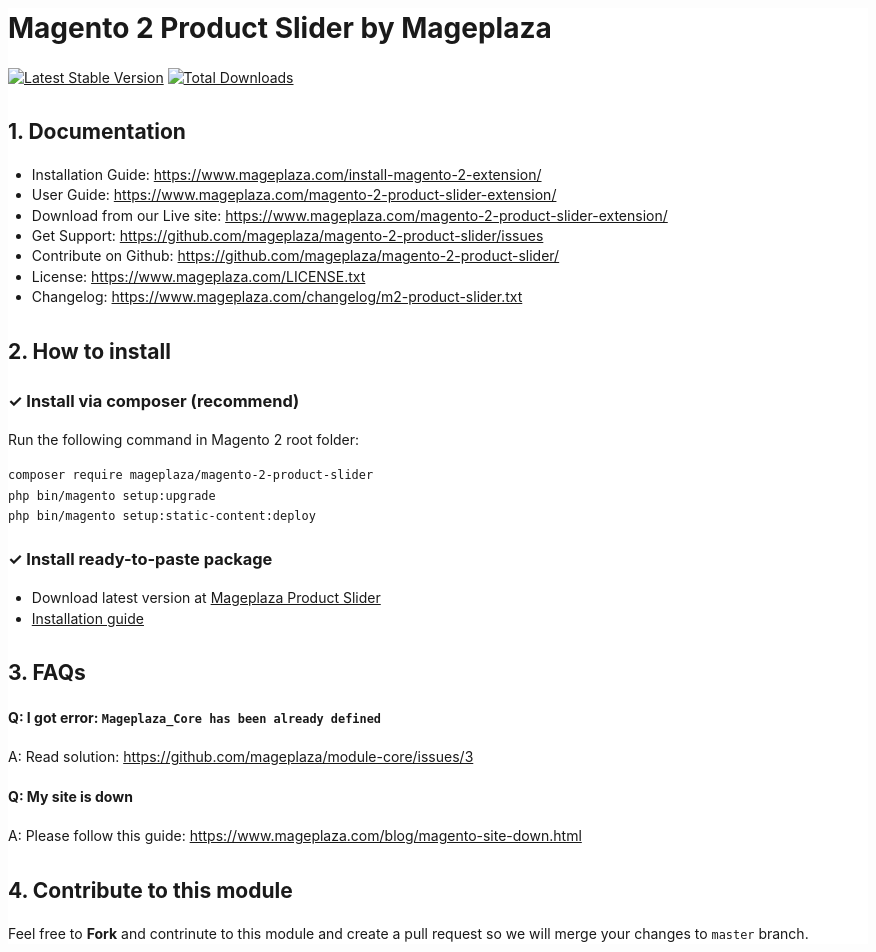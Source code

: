 # Magento 2 Product Slider by Mageplaza

[![Latest Stable Version](https://poser.pugx.org/mageplaza/magento-2-product-slider/v/stable)](https://packagist.org/packages/mageplaza/magento-2-product-slider)
[![Total Downloads](https://poser.pugx.org/mageplaza/magento-2-product-slider/downloads)](https://packagist.org/packages/mageplaza/magento-2-product-slider)

## 1. Documentation

- Installation Guide: https://www.mageplaza.com/install-magento-2-extension/
- User Guide: https://www.mageplaza.com/magento-2-product-slider-extension/
- Download from our Live site: https://www.mageplaza.com/magento-2-product-slider-extension/
- Get Support: https://github.com/mageplaza/magento-2-product-slider/issues
- Contribute on Github: https://github.com/mageplaza/magento-2-product-slider/
- License: https://www.mageplaza.com/LICENSE.txt
- Changelog: https://www.mageplaza.com/changelog/m2-product-slider.txt

## 2. How to install

### ✓ Install via composer (recommend)

Run the following command in Magento 2 root folder:

```
composer require mageplaza/magento-2-product-slider
php bin/magento setup:upgrade
php bin/magento setup:static-content:deploy
```

### ✓ Install ready-to-paste package

- Download latest version at [Mageplaza Product Slider](https://www.mageplaza.com/magento-2-product-slider-extension/)
-  [Installation guide](https://www.mageplaza.com/install-magento-2-extension/)

## 3. FAQs

#### Q: I got error: `Mageplaza_Core has been already defined`
A: Read solution: https://github.com/mageplaza/module-core/issues/3

#### Q: My site is down
A: Please follow this guide: https://www.mageplaza.com/blog/magento-site-down.html


## 4. Contribute to this module

Feel free to **Fork** and contrinute to this module and create a pull request so we will merge your changes to `master` branch.
